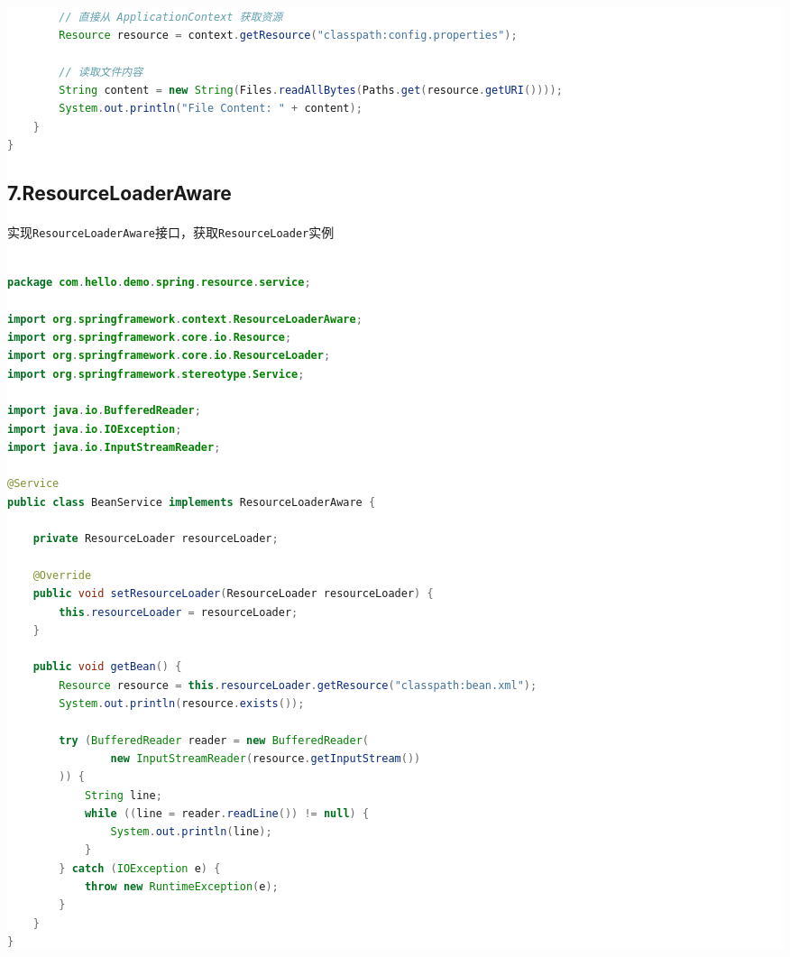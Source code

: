 ```java
        // 直接从 ApplicationContext 获取资源
        Resource resource = context.getResource("classpath:config.properties");

        // 读取文件内容
        String content = new String(Files.readAllBytes(Paths.get(resource.getURI())));
        System.out.println("File Content: " + content);
    }
}
```

## 7.ResourceLoaderAware

实现`ResourceLoaderAware`接口，获取`ResourceLoader`实例

```java

package com.hello.demo.spring.resource.service;

import org.springframework.context.ResourceLoaderAware;
import org.springframework.core.io.Resource;
import org.springframework.core.io.ResourceLoader;
import org.springframework.stereotype.Service;

import java.io.BufferedReader;
import java.io.IOException;
import java.io.InputStreamReader;

@Service
public class BeanService implements ResourceLoaderAware {

    private ResourceLoader resourceLoader;

    @Override
    public void setResourceLoader(ResourceLoader resourceLoader) {
        this.resourceLoader = resourceLoader;
    }

    public void getBean() {
        Resource resource = this.resourceLoader.getResource("classpath:bean.xml");
        System.out.println(resource.exists());

        try (BufferedReader reader = new BufferedReader(
                new InputStreamReader(resource.getInputStream())
        )) {
            String line;
            while ((line = reader.readLine()) != null) {
                System.out.println(line);
            }
        } catch (IOException e) {
            throw new RuntimeException(e);
        }
    }
}

```
